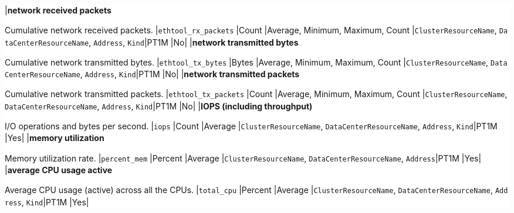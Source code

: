 |**network received packets**<p><p>Cumulative network received packets. |`ethtool_rx_packets` |Count |Average, Minimum, Maximum, Count |`ClusterResourceName`, `DataCenterResourceName`, `Address`, `Kind`|PT1M |No|
|**network transmitted bytes**<p><p>Cumulative network transmitted bytes. |`ethtool_tx_bytes` |Bytes |Average, Minimum, Maximum, Count |`ClusterResourceName`, `DataCenterResourceName`, `Address`, `Kind`|PT1M |No|
|**network transmitted packets**<p><p>Cumulative network transmitted packets. |`ethtool_tx_packets` |Count |Average, Minimum, Maximum, Count |`ClusterResourceName`, `DataCenterResourceName`, `Address`, `Kind`|PT1M |No|
|**IOPS (including throughput)**<p><p>I/O operations and bytes per second. |`iops` |Count |Average |`ClusterResourceName`, `DataCenterResourceName`, `Address`, `Kind`|PT1M |Yes|
|**memory utilization**<p><p>Memory utilization rate. |`percent_mem` |Percent |Average |`ClusterResourceName`, `DataCenterResourceName`, `Address`|PT1M |Yes|
|**average CPU usage active**<p><p>Average CPU usage (active) across all the CPUs. |`total_cpu` |Percent |Average |`ClusterResourceName`, `DataCenterResourceName`, `Address`, `Kind`|PT1M |Yes|